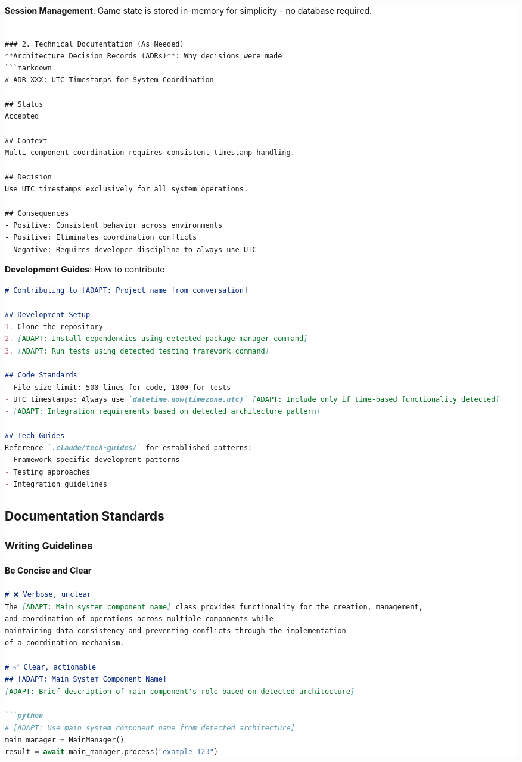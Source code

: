 **Session Management**: Game state is stored in-memory for simplicity - no database required.
```

### 2. Technical Documentation (As Needed)
**Architecture Decision Records (ADRs)**: Why decisions were made
```markdown
# ADR-XXX: UTC Timestamps for System Coordination

## Status
Accepted

## Context
Multi-component coordination requires consistent timestamp handling.

## Decision
Use UTC timestamps exclusively for all system operations.

## Consequences
- Positive: Consistent behavior across environments
- Positive: Eliminates coordination conflicts
- Negative: Requires developer discipline to always use UTC
```

**Development Guides**: How to contribute
```markdown
# Contributing to [ADAPT: Project name from conversation]

## Development Setup
1. Clone the repository
2. [ADAPT: Install dependencies using detected package manager command]
3. [ADAPT: Run tests using detected testing framework command]

## Code Standards
- File size limit: 500 lines for code, 1000 for tests
- UTC timestamps: Always use `datetime.now(timezone.utc)` [ADAPT: Include only if time-based functionality detected]
- [ADAPT: Integration requirements based on detected architecture pattern]

## Tech Guides
Reference `.claude/tech-guides/` for established patterns:
- Framework-specific development patterns
- Testing approaches
- Integration guidelines
```

## Documentation Standards

### Writing Guidelines

#### Be Concise and Clear
```markdown
# ❌ Verbose, unclear
The [ADAPT: Main system component name] class provides functionality for the creation, management,
and coordination of operations across multiple components while
maintaining data consistency and preventing conflicts through the implementation
of a coordination mechanism.

# ✅ Clear, actionable  
## [ADAPT: Main System Component Name]
[ADAPT: Brief description of main component's role based on detected architecture]

```python
# [ADAPT: Use main system component name from detected architecture]
main_manager = MainManager()
result = await main_manager.process("example-123")
```